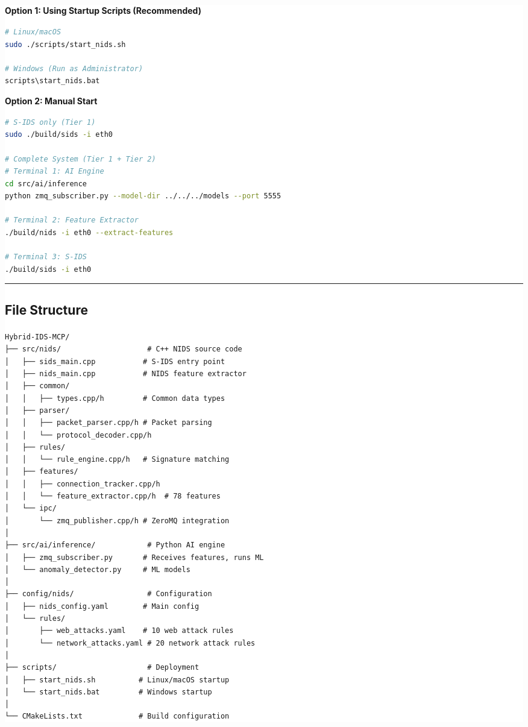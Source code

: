 **Option 1: Using Startup Scripts (Recommended)**

```bash
# Linux/macOS
sudo ./scripts/start_nids.sh

# Windows (Run as Administrator)
scripts\start_nids.bat
```

**Option 2: Manual Start**

```bash
# S-IDS only (Tier 1)
sudo ./build/sids -i eth0

# Complete System (Tier 1 + Tier 2)
# Terminal 1: AI Engine
cd src/ai/inference
python zmq_subscriber.py --model-dir ../../../models --port 5555

# Terminal 2: Feature Extractor
./build/nids -i eth0 --extract-features

# Terminal 3: S-IDS
./build/sids -i eth0
```

---

## File Structure

```
Hybrid-IDS-MCP/
├── src/nids/                    # C++ NIDS source code
│   ├── sids_main.cpp           # S-IDS entry point
│   ├── nids_main.cpp           # NIDS feature extractor
│   ├── common/
│   │   ├── types.cpp/h         # Common data types
│   ├── parser/
│   │   ├── packet_parser.cpp/h # Packet parsing
│   │   └── protocol_decoder.cpp/h
│   ├── rules/
│   │   └── rule_engine.cpp/h   # Signature matching
│   ├── features/
│   │   ├── connection_tracker.cpp/h
│   │   └── feature_extractor.cpp/h  # 78 features
│   └── ipc/
│       └── zmq_publisher.cpp/h # ZeroMQ integration
│
├── src/ai/inference/            # Python AI engine
│   ├── zmq_subscriber.py       # Receives features, runs ML
│   └── anomaly_detector.py     # ML models
│
├── config/nids/                 # Configuration
│   ├── nids_config.yaml        # Main config
│   └── rules/
│       ├── web_attacks.yaml    # 10 web attack rules
│       └── network_attacks.yaml # 20 network attack rules
│
├── scripts/                     # Deployment
│   ├── start_nids.sh          # Linux/macOS startup
│   └── start_nids.bat         # Windows startup
│
└── CMakeLists.txt             # Build configuration
```
